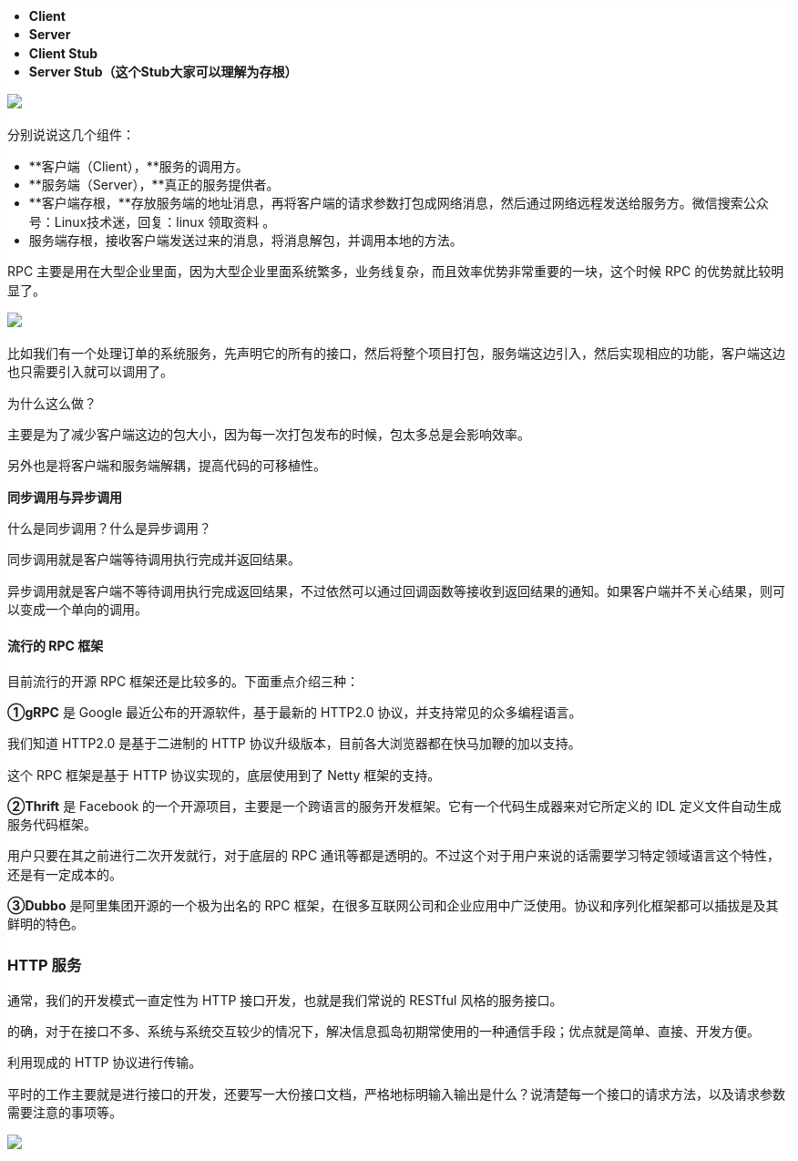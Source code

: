 - **Client**
- **Server**
- **Client Stub**
- **Server Stub（这个Stub大家可以理解为存根）**

![](http://img.topjavaer.cn/img/http-rpc6.png)

分别说说这几个组件：

- **客户端（Client），**服务的调用方。
- **服务端（Server），**真正的服务提供者。
- **客户端存根，**存放服务端的地址消息，再将客户端的请求参数打包成网络消息，然后通过网络远程发送给服务方。微信搜索公众号：Linux技术迷，回复：linux 领取资料 。
- 服务端存根，接收客户端发送过来的消息，将消息解包，并调用本地的方法。

RPC 主要是用在大型企业里面，因为大型企业里面系统繁多，业务线复杂，而且效率优势非常重要的一块，这个时候 RPC 的优势就比较明显了。

![](http://img.topjavaer.cn/img/http-rpc7.png)

比如我们有一个处理订单的系统服务，先声明它的所有的接口，然后将整个项目打包，服务端这边引入，然后实现相应的功能，客户端这边也只需要引入就可以调用了。

为什么这么做？

主要是为了减少客户端这边的包大小，因为每一次打包发布的时候，包太多总是会影响效率。

另外也是将客户端和服务端解耦，提高代码的可移植性。

**同步调用与异步调用**

什么是同步调用？什么是异步调用？

同步调用就是客户端等待调用执行完成并返回结果。

异步调用就是客户端不等待调用执行完成返回结果，不过依然可以通过回调函数等接收到返回结果的通知。如果客户端并不关心结果，则可以变成一个单向的调用。

#### 流行的 RPC 框架

目前流行的开源 RPC 框架还是比较多的。下面重点介绍三种：

**①gRPC** 是 Google 最近公布的开源软件，基于最新的 HTTP2.0 协议，并支持常见的众多编程语言。

我们知道 HTTP2.0 是基于二进制的 HTTP 协议升级版本，目前各大浏览器都在快马加鞭的加以支持。

这个 RPC 框架是基于 HTTP 协议实现的，底层使用到了 Netty 框架的支持。

**②Thrift** 是 Facebook 的一个开源项目，主要是一个跨语言的服务开发框架。它有一个代码生成器来对它所定义的 IDL 定义文件自动生成服务代码框架。

用户只要在其之前进行二次开发就行，对于底层的 RPC 通讯等都是透明的。不过这个对于用户来说的话需要学习特定领域语言这个特性，还是有一定成本的。

**③Dubbo** 是阿里集团开源的一个极为出名的 RPC 框架，在很多互联网公司和企业应用中广泛使用。协议和序列化框架都可以插拔是及其鲜明的特色。

### HTTP 服务

通常，我们的开发模式一直定性为 HTTP 接口开发，也就是我们常说的 RESTful 风格的服务接口。

的确，对于在接口不多、系统与系统交互较少的情况下，解决信息孤岛初期常使用的一种通信手段；优点就是简单、直接、开发方便。

利用现成的 HTTP 协议进行传输。

平时的工作主要就是进行接口的开发，还要写一大份接口文档，严格地标明输入输出是什么？说清楚每一个接口的请求方法，以及请求参数需要注意的事项等。

![](http://img.topjavaer.cn/img/http-rpc8.png)
